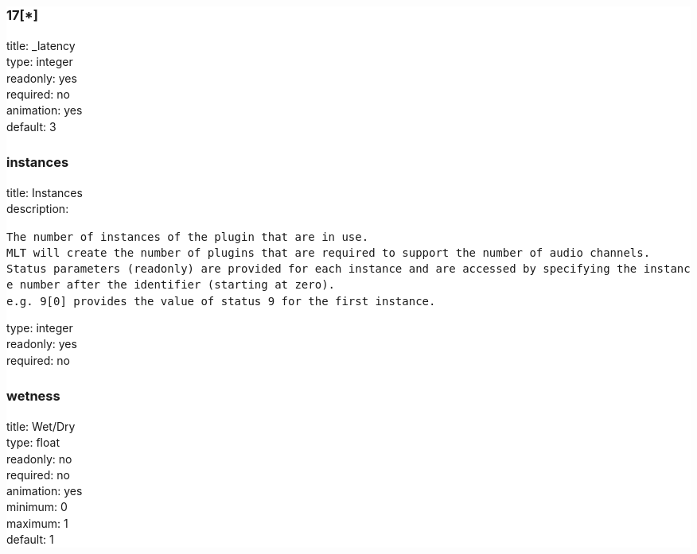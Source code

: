### 17[*]

title: _latency    
type: integer  
readonly: yes  
required: no  
animation: yes  
default: 3  

### instances

title: Instances    
description:
<pre>
The number of instances of the plugin that are in use.
MLT will create the number of plugins that are required to support the number of audio channels.
Status parameters (readonly) are provided for each instance and are accessed by specifying the instance number after the identifier (starting at zero).
e.g. 9[0] provides the value of status 9 for the first instance.
</pre>
type: integer  
readonly: yes  
required: no  

### wetness

title: Wet/Dry    
type: float  
readonly: no  
required: no  
animation: yes  
minimum: 0  
maximum: 1  
default: 1  

